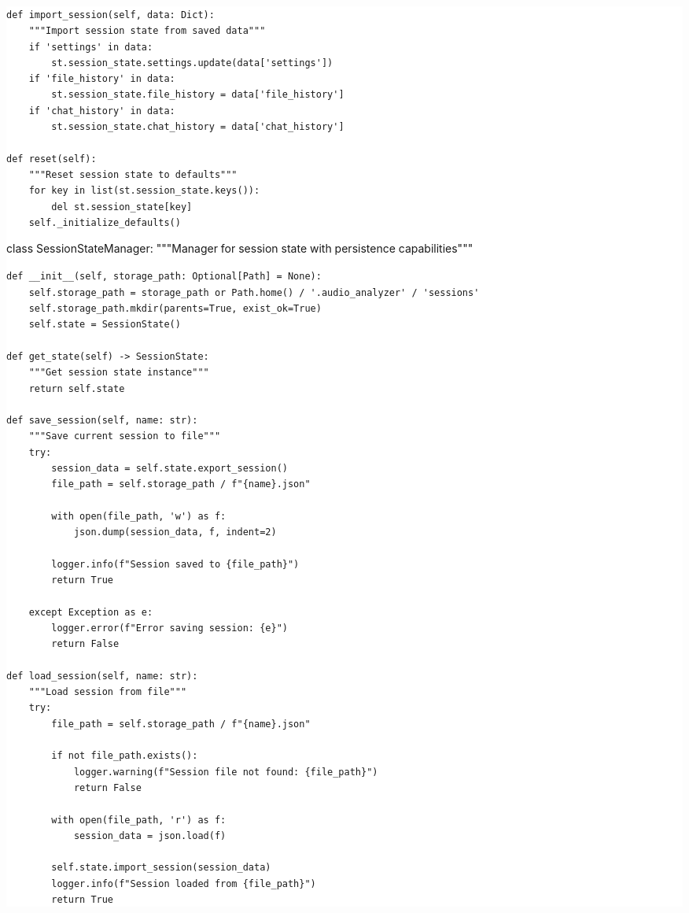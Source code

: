     def import_session(self, data: Dict):
        """Import session state from saved data"""
        if 'settings' in data:
            st.session_state.settings.update(data['settings'])
        if 'file_history' in data:
            st.session_state.file_history = data['file_history']
        if 'chat_history' in data:
            st.session_state.chat_history = data['chat_history']
    
    def reset(self):
        """Reset session state to defaults"""
        for key in list(st.session_state.keys()):
            del st.session_state[key]
        self._initialize_defaults()

class SessionStateManager:
    """Manager for session state with persistence capabilities"""
    
    def __init__(self, storage_path: Optional[Path] = None):
        self.storage_path = storage_path or Path.home() / '.audio_analyzer' / 'sessions'
        self.storage_path.mkdir(parents=True, exist_ok=True)
        self.state = SessionState()
    
    def get_state(self) -> SessionState:
        """Get session state instance"""
        return self.state
    
    def save_session(self, name: str):
        """Save current session to file"""
        try:
            session_data = self.state.export_session()
            file_path = self.storage_path / f"{name}.json"
            
            with open(file_path, 'w') as f:
                json.dump(session_data, f, indent=2)
            
            logger.info(f"Session saved to {file_path}")
            return True
            
        except Exception as e:
            logger.error(f"Error saving session: {e}")
            return False
    
    def load_session(self, name: str):
        """Load session from file"""
        try:
            file_path = self.storage_path / f"{name}.json"
            
            if not file_path.exists():
                logger.warning(f"Session file not found: {file_path}")
                return False
            
            with open(file_path, 'r') as f:
                session_data = json.load(f)
            
            self.state.import_session(session_data)
            logger.info(f"Session loaded from {file_path}")
            return True
            